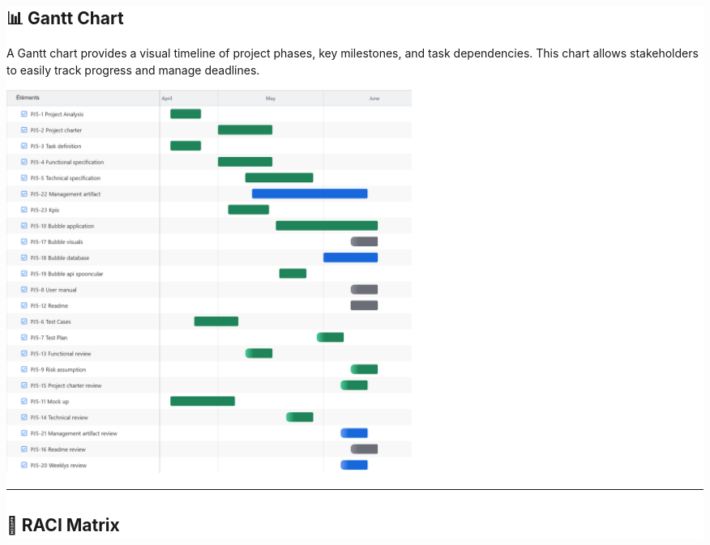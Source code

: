 
## 📊 Gantt Chart

A Gantt chart provides a visual timeline of project phases, key milestones, and task dependencies. This chart allows stakeholders to easily track progress and manage deadlines.

<img src="../Images/gantt.png" width="500" alt="Gantt Chart"/>

---

## 👥 RACI Matrix

